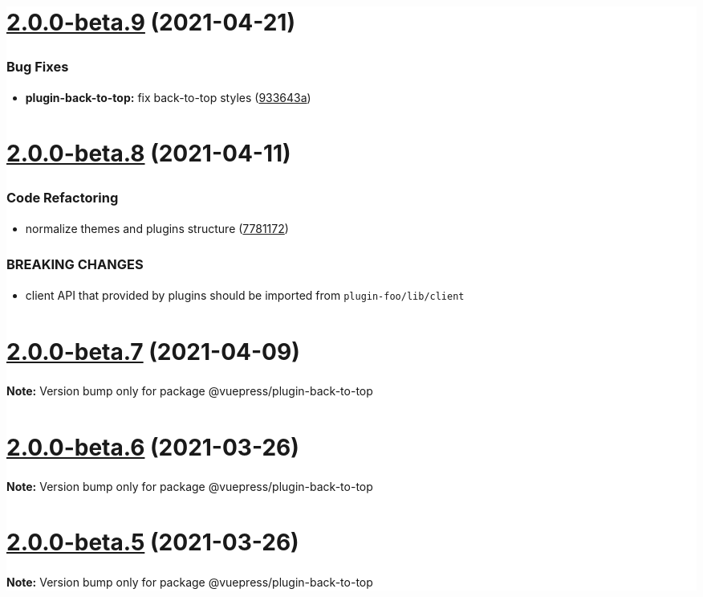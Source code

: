 


# [2.0.0-beta.9](https://github.com/vuepress/vuepress-next/compare/v2.0.0-beta.8...v2.0.0-beta.9) (2021-04-21)


### Bug Fixes

* **plugin-back-to-top:** fix back-to-top styles ([933643a](https://github.com/vuepress/vuepress-next/commit/933643aa9c24458eb914429b21f5ec22f6b23f9a))





# [2.0.0-beta.8](https://github.com/vuepress/vuepress-next/compare/v2.0.0-beta.7...v2.0.0-beta.8) (2021-04-11)


### Code Refactoring

* normalize themes and plugins structure ([7781172](https://github.com/vuepress/vuepress-next/commit/77811722401bf1ed1fec44c64158ab0cd1ab3179))


### BREAKING CHANGES

* client API that provided by plugins should be imported from `plugin-foo/lib/client`





# [2.0.0-beta.7](https://github.com/vuepress/vuepress-next/compare/v2.0.0-beta.6...v2.0.0-beta.7) (2021-04-09)

**Note:** Version bump only for package @vuepress/plugin-back-to-top





# [2.0.0-beta.6](https://github.com/vuepress/vuepress-next/compare/v2.0.0-beta.5...v2.0.0-beta.6) (2021-03-26)

**Note:** Version bump only for package @vuepress/plugin-back-to-top





# [2.0.0-beta.5](https://github.com/vuepress/vuepress-next/compare/v2.0.0-beta.4...v2.0.0-beta.5) (2021-03-26)

**Note:** Version bump only for package @vuepress/plugin-back-to-top
